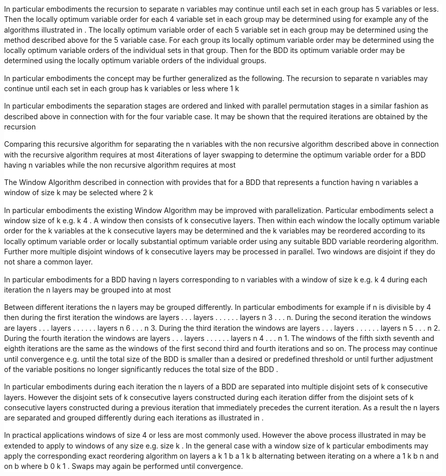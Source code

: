 In particular embodiments the recursion to separate n variables may continue until each set in each group has 5 variables or less. Then the locally optimum variable order for each 4 variable set in each group may be determined using for example any of the algorithms illustrated in . The locally optimum variable order of each 5 variable set in each group may be determined using the method described above for the 5 variable case. For each group its locally optimum variable order may be determined using the locally optimum variable orders of the individual sets in that group. Then for the BDD its optimum variable order may be determined using the locally optimum variable orders of the individual groups.

In particular embodiments the concept may be further generalized as the following. The recursion to separate n variables may continue until each set in each group has k variables or less where 1 k

In particular embodiments the separation stages are ordered and linked with parallel permutation stages in a similar fashion as described above in connection with for the four variable case. It may be shown that the required iterations are obtained by the recursion

Comparing this recursive algorithm for separating the n variables with the non recursive algorithm described above in connection with the recursive algorithm requires at most 4iterations of layer swapping to determine the optimum variable order for a BDD having n variables while the non recursive algorithm requires at most

The Window Algorithm described in connection with provides that for a BDD that represents a function having n variables a window of size k may be selected where 2 k

In particular embodiments the existing Window Algorithm may be improved with parallelization. Particular embodiments select a window size of k e.g. k 4 . A window then consists of k consecutive layers. Then within each window the locally optimum variable order for the k variables at the k consecutive layers may be determined and the k variables may be reordered according to its locally optimum variable order or locally substantial optimum variable order using any suitable BDD variable reordering algorithm. Further more multiple disjoint windows of k consecutive layers may be processed in parallel. Two windows are disjoint if they do not share a common layer.

In particular embodiments for a BDD having n layers corresponding to n variables with a window of size k e.g. k 4 during each iteration the n layers may be grouped into at most

Between different iterations the n layers may be grouped differently. In particular embodiments for example if n is divisible by 4 then during the first iteration the windows are layers . . . layers . . . . . . layers n 3 . . . n. During the second iteration the windows are layers . . . layers . . . . . . layers n 6 . . . n 3. During the third iteration the windows are layers . . . layers . . . . . . layers n 5 . . . n 2. During the fourth iteration the windows are layers . . . layers . . . . . . layers n 4 . . . n 1. The windows of the fifth sixth seventh and eighth iterations are the same as the windows of the first second third and fourth iterations and so on. The process may continue until convergence e.g. until the total size of the BDD is smaller than a desired or predefined threshold or until further adjustment of the variable positions no longer significantly reduces the total size of the BDD .

In particular embodiments during each iteration the n layers of a BDD are separated into multiple disjoint sets of k consecutive layers. However the disjoint sets of k consecutive layers constructed during each iteration differ from the disjoint sets of k consecutive layers constructed during a previous iteration that immediately precedes the current iteration. As a result the n layers are separated and grouped differently during each iterations as illustrated in .

In practical applications windows of size 4 or less are most commonly used. However the above process illustrated in may be extended to apply to windows of any size e.g. size k . In the general case with a window size of k particular embodiments may apply the corresponding exact reordering algorithm on layers a k 1 b a 1 k b alternating between iterating on a where a 1 k b n and on b where b 0 k 1 . Swaps may again be performed until convergence.
